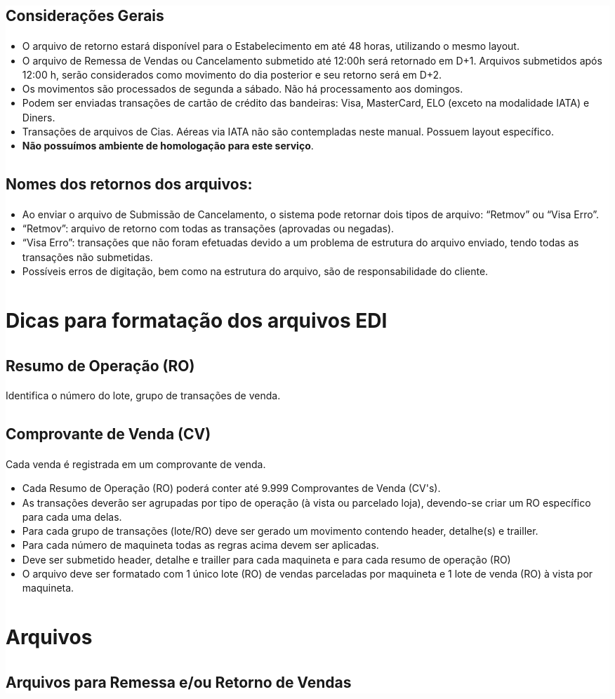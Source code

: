 ## Considerações Gerais

* O arquivo de retorno estará disponível para o Estabelecimento em até 48 horas, utilizando o mesmo layout.
* O arquivo de Remessa de Vendas ou Cancelamento submetido até 12:00h será retornado em D+1. Arquivos submetidos após 12:00 h, serão considerados como movimento do dia posterior e seu retorno será em D+2.
* Os movimentos são processados de segunda a sábado. Não há processamento aos domingos.
* Podem ser enviadas transações de cartão de crédito das bandeiras: Visa, MasterCard, ELO (exceto na modalidade IATA) e Diners.
* Transações de arquivos de Cias. Aéreas via IATA não são contempladas neste manual. Possuem layout específico.
* **Não possuímos ambiente de homologação para este serviço**.

## Nomes dos retornos dos arquivos:

* Ao enviar o arquivo de Submissão de Cancelamento, o sistema pode retornar dois tipos de arquivo: “Retmov” ou “Visa Erro”.
* “Retmov”: arquivo de retorno com todas as transações (aprovadas ou negadas).
* “Visa Erro”: transações que não foram efetuadas devido a um problema de estrutura do arquivo enviado, tendo todas as transações não submetidas.
* Possíveis erros de digitação, bem como na estrutura do arquivo, são de responsabilidade do cliente.

# Dicas para formatação dos arquivos EDI

## Resumo de Operação (RO)

Identifica o número do lote, grupo de transações de venda.

## Comprovante de Venda (CV)

Cada venda é registrada em um comprovante de venda.

* Cada Resumo de Operação (RO) poderá conter até 9.999 Comprovantes de Venda (CV's).
* As transações deverão ser agrupadas por tipo de operação (à vista ou parcelado loja), devendo-se criar um RO específico para cada uma delas.
* Para cada grupo de transações (lote/RO) deve ser gerado um movimento contendo header, detalhe(s) e trailler.
* Para cada número de maquineta todas as regras acima devem ser aplicadas.
* Deve ser submetido header, detalhe e trailler para cada maquineta e para cada resumo de operação (RO)
* O arquivo deve ser formatado com 1 único lote (RO) de vendas parceladas por maquineta e 1 lote de venda (RO) à vista por maquineta.

# Arquivos

## Arquivos para Remessa e/ou Retorno de Vendas
